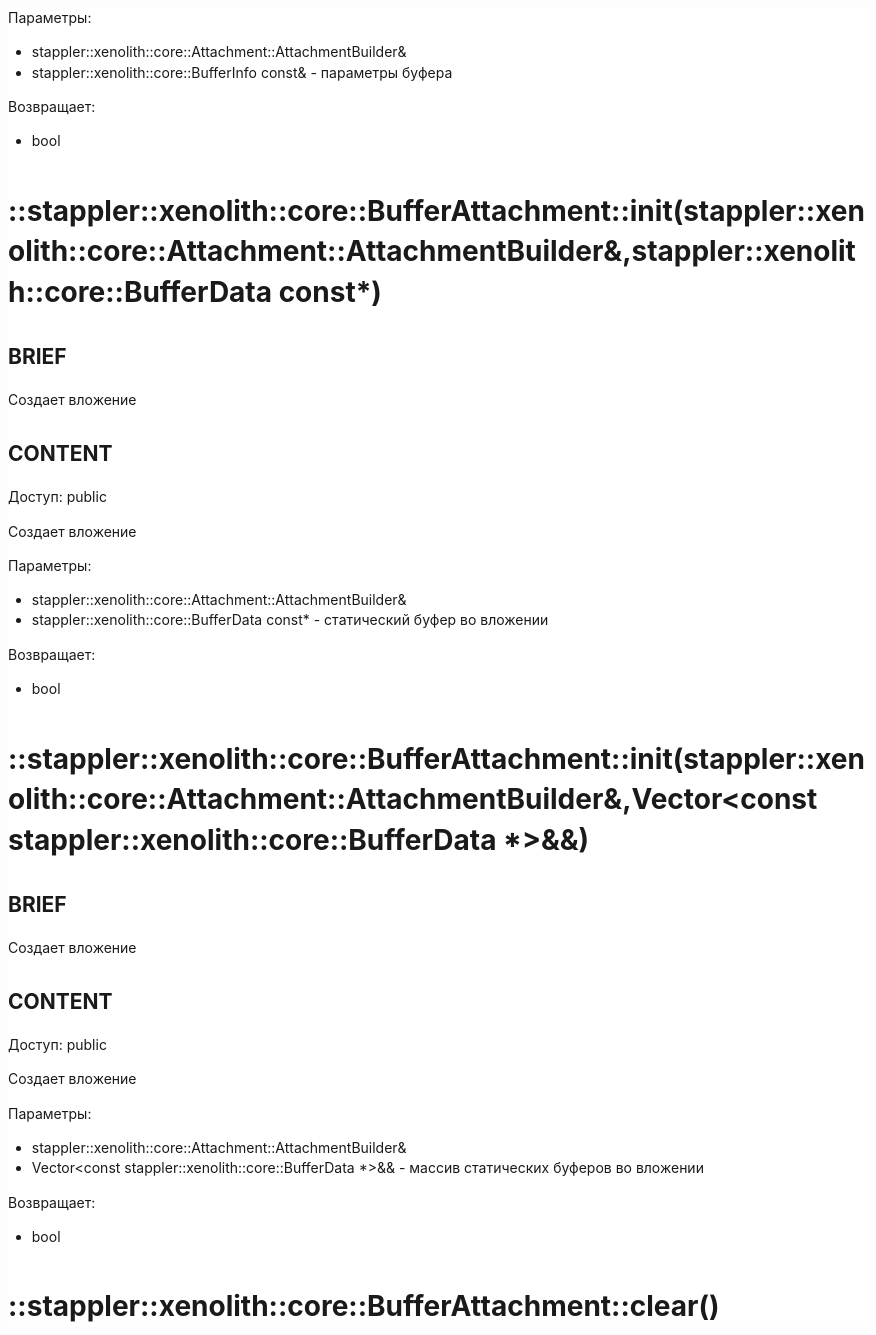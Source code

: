Параметры:
* stappler::xenolith::core::Attachment::AttachmentBuilder&
* stappler::xenolith::core::BufferInfo const& - параметры буфера

Возвращает:
* bool

# ::stappler::xenolith::core::BufferAttachment::init(stappler::xenolith::core::Attachment::AttachmentBuilder&,stappler::xenolith::core::BufferData const*)

## BRIEF

Создает вложение

## CONTENT

Доступ: public

Создает вложение

Параметры:
* stappler::xenolith::core::Attachment::AttachmentBuilder&
* stappler::xenolith::core::BufferData const* - статический буфер во вложении

Возвращает:
* bool

# ::stappler::xenolith::core::BufferAttachment::init(stappler::xenolith::core::Attachment::AttachmentBuilder&,Vector<const stappler::xenolith::core::BufferData *>&&)

## BRIEF

Создает вложение

## CONTENT

Доступ: public

Создает вложение

Параметры:
* stappler::xenolith::core::Attachment::AttachmentBuilder&
* Vector<const stappler::xenolith::core::BufferData *>&& - массив статических буферов во вложении

Возвращает:
* bool

# ::stappler::xenolith::core::BufferAttachment::clear()
